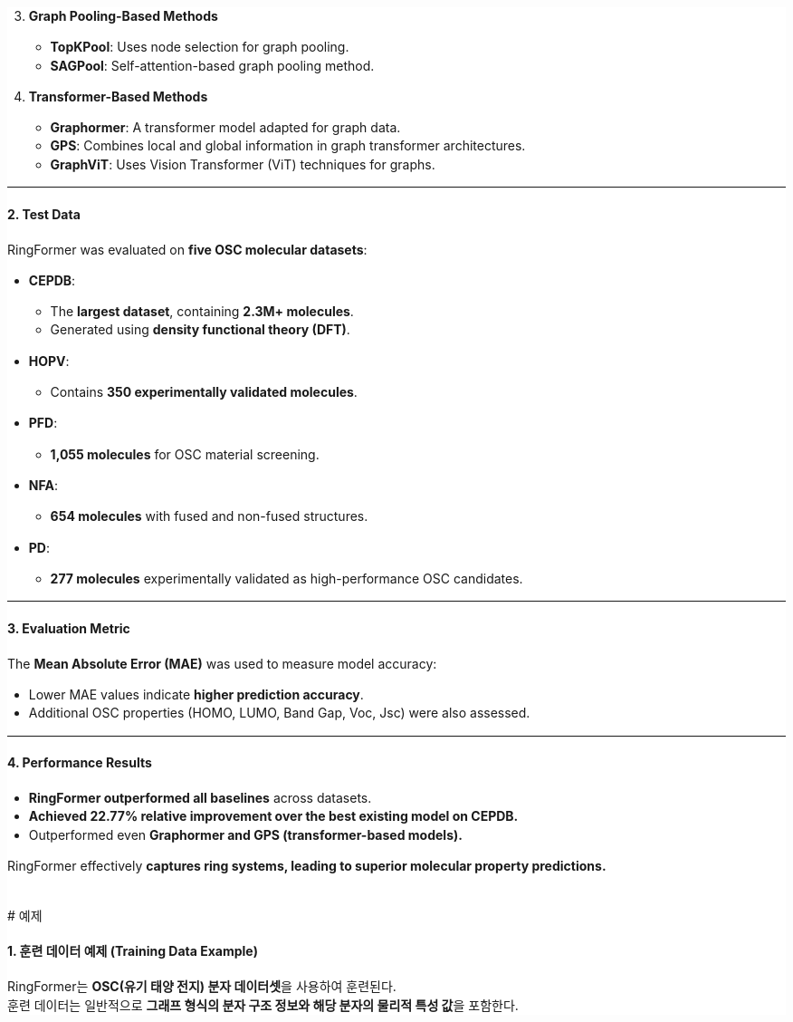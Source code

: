 3. **Graph Pooling-Based Methods**  
   - **TopKPool**: Uses node selection for graph pooling.  
   - **SAGPool**: Self-attention-based graph pooling method.  

4. **Transformer-Based Methods**  
   - **Graphormer**: A transformer model adapted for graph data.  
   - **GPS**: Combines local and global information in graph transformer architectures.  
   - **GraphViT**: Uses Vision Transformer (ViT) techniques for graphs.  

---

#### **2. Test Data**  
RingFormer was evaluated on **five OSC molecular datasets**:

- **CEPDB**:  
  - The **largest dataset**, containing **2.3M+ molecules**.  
  - Generated using **density functional theory (DFT)**.  

- **HOPV**:  
  - Contains **350 experimentally validated molecules**.  

- **PFD**:  
  - **1,055 molecules** for OSC material screening.  

- **NFA**:  
  - **654 molecules** with fused and non-fused structures.  

- **PD**:  
  - **277 molecules** experimentally validated as high-performance OSC candidates.  

---

#### **3. Evaluation Metric**  
The **Mean Absolute Error (MAE)** was used to measure model accuracy:  
- Lower MAE values indicate **higher prediction accuracy**.  
- Additional OSC properties (HOMO, LUMO, Band Gap, Voc, Jsc) were also assessed.  

---

#### **4. Performance Results**  
- **RingFormer outperformed all baselines** across datasets.  
- **Achieved 22.77% relative improvement over the best existing model on CEPDB.**  
- Outperformed even **Graphormer and GPS (transformer-based models).**  

RingFormer effectively **captures ring systems, leading to superior molecular property predictions.**



<br/>
# 예제  




#### **1. 훈련 데이터 예제 (Training Data Example)**
RingFormer는 **OSC(유기 태양 전지) 분자 데이터셋**을 사용하여 훈련된다.  
훈련 데이터는 일반적으로 **그래프 형식의 분자 구조 정보와 해당 분자의 물리적 특성 값**을 포함한다.
